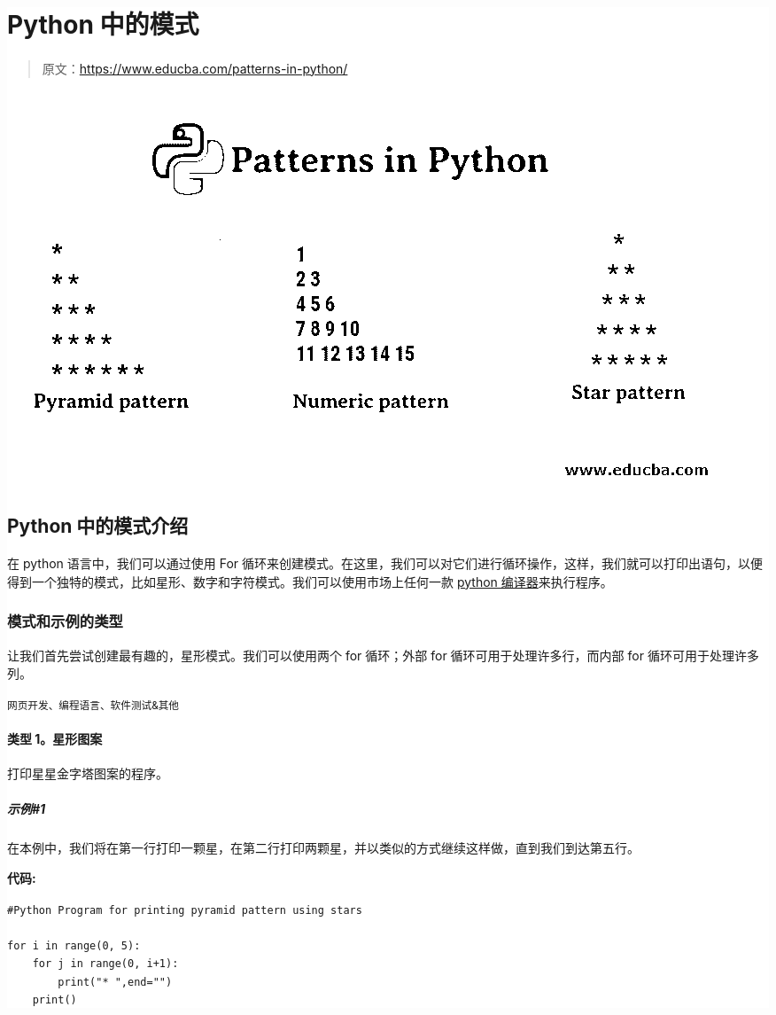 # Python 中的模式

> 原文：<https://www.educba.com/patterns-in-python/>

![Pattern in Python](img/9f39102a5b85731e928f494073dd70d4.png)



## Python 中的模式介绍

在 python 语言中，我们可以通过使用 For 循环来创建模式。在这里，我们可以对它们进行循环操作，这样，我们就可以打印出语句，以便得到一个独特的模式，比如星形、数字和字符模式。我们可以使用市场上任何一款 [python 编译器](https://www.educba.com/best-compiler-for-python/)来执行程序。

### 模式和示例的类型

让我们首先尝试创建最有趣的，星形模式。我们可以使用两个 for 循环；外部 for 循环可用于处理许多行，而内部 for 循环可用于处理许多列。

<small>网页开发、编程语言、软件测试&其他</small>

#### 类型 1。星形图案

打印星星金字塔图案的程序。

##### 示例#1

在本例中，我们将在第一行打印一颗星，在第二行打印两颗星，并以类似的方式继续这样做，直到我们到达第五行。

**代码:**

```
#Python Program for printing pyramid pattern using stars

for i in range(0, 5):
    for j in range(0, i+1):
        print("* ",end="")
    print() 
```

